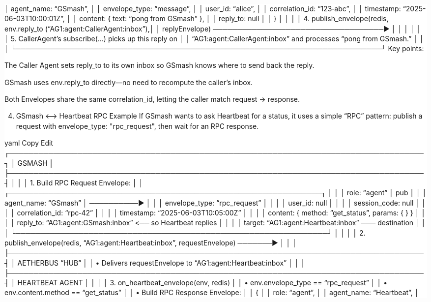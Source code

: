 │         agent_name: “GSmash”,                                             │
│         envelope_type: “message”,                                         │
│         user_id: “alice”,                                                 │
│         correlation_id: “123‐abc”,                                        │
│         timestamp: “2025-06-03T10:00:01Z”,                                │
│         content: { text: “pong from GSmash” },                            │
│         reply_to: null                                                    │
│       }                                                                   │
│                                                                           │
│  4. publish_envelope(redis, env.reply_to (“AG1:agent:CallerAgent:inbox”),│
│                     replyEnvelope)  ───────────────────────────────────▶   │
│                                                                           │
│                                                                           │
│  5. CallerAgent’s subscribe(…) picks up this reply on                     │
│     “AG1:agent:CallerAgent:inbox” and processes “pong from GSmash.”       │
│                                                                           │
└───────────────────────────────────────────────────────────────────────────┘
Key points:

The Caller Agent sets reply_to to its own inbox so GSmash knows where to send back the reply.

GSmash uses env.reply_to directly—no need to recompute the caller’s inbox.

Both Envelopes share the same correlation_id, letting the caller match request → response.

4. GSmash <–> Heartbeat RPC Example
If GSmash wants to ask Heartbeat for a status, it uses a simple “RPC” pattern: publish a request with envelope_type: "rpc_request", then wait for an RPC response.

yaml
Copy
Edit
┌─────────────────────────────────────────────────────────────────────────────────────┐
│                                   GSMASH                                            │
├─────────────────────────────────────────────────────────────────────────────────────┤
│                                                                                     │
│  1. Build RPC Request Envelope:                                                     │
│     ┌────────────────────────────────────────────────────────────────┐             │
│     │ role: “agent”                                                 │  pub         │
│     │ agent_name: “GSmash”                                           │ ──────────▶ │
│     │ envelope_type: “rpc_request”                                   │             │
│     │ user_id: null                                                  │             │
│     │ session_code: null                                             │             │
│     │ correlation_id: “rpc‐42”                                       │             │
│     │ timestamp: “2025-06-03T10:05:00Z”                              │             │
│     │ content: { method: “get_status”, params: { } }                │             │
│     │ reply_to: “AG1:agent:GSmash:inbox”     <── so Heartbeat replies   │             │
│     │ target: “AG1:agent:Heartbeat:inbox”      ─── destination         │             │
│     └────────────────────────────────────────────────────────────────┘             │
│                                                                                     │
│  2. publish_envelope(redis, “AG1:agent:Heartbeat:inbox”, requestEnvelope) ───────▶   │
│                                                                                     │
├─────────────────────────────────────────────────────────────────────────────────────┤
│                                AETHERBUS “HUB”                                      │
│  • Delivers requestEnvelope to “AG1:agent:Heartbeat:inbox”                           │
│                                                                                     │
├─────────────────────────────────────────────────────────────────────────────────────┤
│                               HEARTBEAT AGENT                                        │
│                                                                                     │
│  3. on_heartbeat_envelope(env, redis)                                                │
│     • env.envelope_type == “rpc_request”                                             │
│     • env.content.method == “get_status”                                             │
│     • Build RPC Response Envelope:                                                   │
│       {                                                                              │
│         role: “agent”,                                                               │
│         agent_name: “Heartbeat”,                                                    │